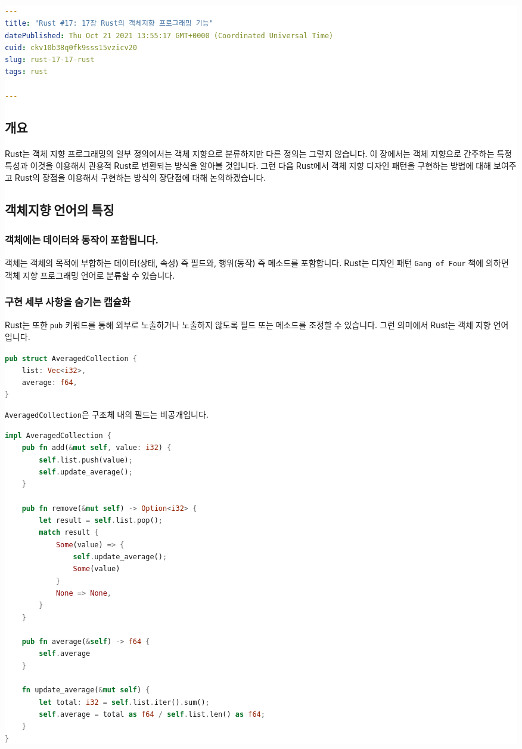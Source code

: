 ```yaml
---
title: "Rust #17: 17장 Rust의 객체지향 프로그래밍 기능"
datePublished: Thu Oct 21 2021 13:55:17 GMT+0000 (Coordinated Universal Time)
cuid: ckv10b38q0fk9sss15vzicv20
slug: rust-17-17-rust
tags: rust

---
```


## 개요
Rust는 객체 지향 프로그래밍의 일부 정의에서는 객체 지향으로 분류하지만 다른 정의는 그렇지 않습니다. 이 장에서는 객체 지향으로 간주하는 특정 특성과 이것을 이용해서 관용적 Rust로 변환되는 방식을 알아볼 것입니다. 그런 다음 Rust에서 객체 지향 디자인 패턴을 구현하는 방법에 대해 보여주고 Rust의 장점을 이용해서 구현하는 방식의 장단점에 대해 논의하겠습니다.

## 객체지향 언어의 특징

### 객체에는 데이터와 동작이 포함됩니다.

객체는 객체의 목적에 부합하는 데이터(상태, 속성) 즉 필드와, 행위(동작) 즉 메소드를 포함합니다. Rust는 디자인 패턴 `Gang of Four` 책에 의하면 객체 지향 프로그래밍 언어로 분류할 수 있습니다.

### 구현 세부 사항을 숨기는 캡슐화

Rust는 또한 `pub` 키워드를 통해 외부로 노출하거나 노출하지 않도록 필드 또는 메소드를 조정할 수 있습니다. 그런 의미에서 Rust는 객체 지향 언어 입니다.

```rust
pub struct AveragedCollection {
    list: Vec<i32>,
    average: f64,
}
```

`AveragedCollection`은 구조체 내의 필드는 비공개입니다.

```rust
impl AveragedCollection {
    pub fn add(&mut self, value: i32) {
        self.list.push(value);
        self.update_average();
    }

    pub fn remove(&mut self) -> Option<i32> {
        let result = self.list.pop();
        match result {
            Some(value) => {
                self.update_average();
                Some(value)
            }
            None => None,
        }
    }

    pub fn average(&self) -> f64 {
        self.average
    }

    fn update_average(&mut self) {
        let total: i32 = self.list.iter().sum();
        self.average = total as f64 / self.list.len() as f64;
    }
}
```
